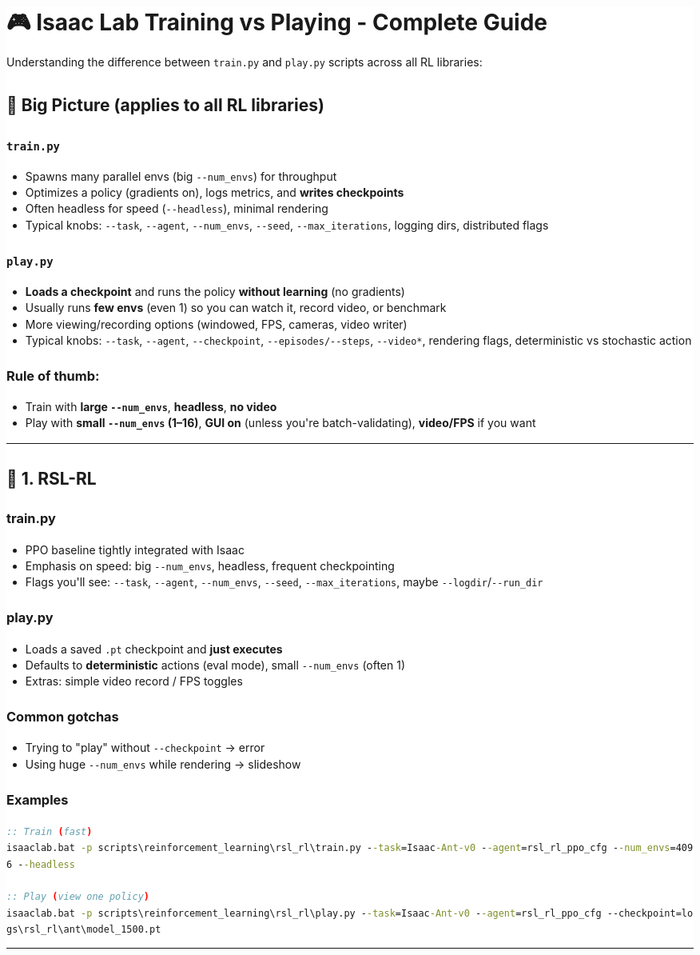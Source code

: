 # 🎮 **Isaac Lab Training vs Playing - Complete Guide**

Understanding the difference between `train.py` and `play.py` scripts across all RL libraries:

## 🎯 **Big Picture (applies to all RL libraries)**

### **`train.py`**
- Spawns many parallel envs (big `--num_envs`) for throughput
- Optimizes a policy (gradients on), logs metrics, and **writes checkpoints**
- Often headless for speed (`--headless`), minimal rendering
- Typical knobs: `--task`, `--agent`, `--num_envs`, `--seed`, `--max_iterations`, logging dirs, distributed flags

### **`play.py`**
- **Loads a checkpoint** and runs the policy **without learning** (no gradients)
- Usually runs **few envs** (even 1) so you can watch it, record video, or benchmark
- More viewing/recording options (windowed, FPS, cameras, video writer)
- Typical knobs: `--task`, `--agent`, `--checkpoint`, `--episodes/--steps`, `--video*`, rendering flags, deterministic vs stochastic action

### **Rule of thumb:**
- Train with **large `--num_envs`**, **headless**, **no video**
- Play with **small `--num_envs` (1–16)**, **GUI on** (unless you're batch-validating), **video/FPS** if you want

---

## 🚀 **1. RSL-RL**

### **train.py**
- PPO baseline tightly integrated with Isaac
- Emphasis on speed: big `--num_envs`, headless, frequent checkpointing
- Flags you'll see: `--task`, `--agent`, `--num_envs`, `--seed`, `--max_iterations`, maybe `--logdir`/`--run_dir`

### **play.py**
- Loads a saved `.pt` checkpoint and **just executes**
- Defaults to **deterministic** actions (eval mode), small `--num_envs` (often 1)
- Extras: simple video record / FPS toggles

### **Common gotchas**
- Trying to "play" without `--checkpoint` → error
- Using huge `--num_envs` while rendering → slideshow

### **Examples**
```cmd
:: Train (fast)
isaaclab.bat -p scripts\reinforcement_learning\rsl_rl\train.py --task=Isaac-Ant-v0 --agent=rsl_rl_ppo_cfg --num_envs=4096 --headless

:: Play (view one policy)
isaaclab.bat -p scripts\reinforcement_learning\rsl_rl\play.py --task=Isaac-Ant-v0 --agent=rsl_rl_ppo_cfg --checkpoint=logs\rsl_rl\ant\model_1500.pt
```

---